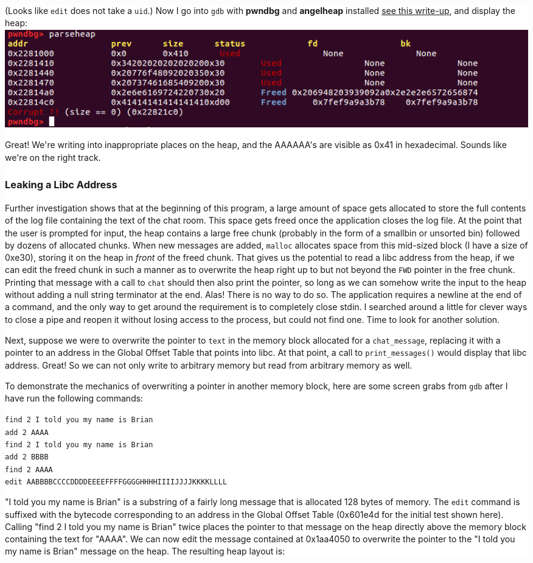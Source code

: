 (Looks like `edit` does not take a `uid`.) Now I go into `gdb` with **pwndbg** and **angelheap** installed [see this write-up](https://github.com/Sudoite/ctf-writeups/blob/master/PicoCTF2017/matrix/README.md), and display the heap:
![broke_heap](./pwndbg_broke_something.png)

Great! We're writing into inappropriate places on the heap, and the AAAAAA's are visible as 0x41 in hexadecimal. Sounds like we're on the right track.

### Leaking a Libc Address

Further investigation shows that at the beginning of this program, a large amount of space gets allocated to store the full contents of the log file containing the text of the chat room. This space gets freed once the application closes the log file. At the point that the user is prompted for input, the heap contains a large free chunk (probably in the form of a smallbin or unsorted bin) followed by dozens of allocated chunks. When new messages are added, `malloc` allocates space from this mid-sized block (I have a size of 0xe30), storing it on the heap in *front* of the freed chunk. That gives us the potential to read a libc address from the heap, if we can edit the freed chunk in such a manner as to overwrite the heap right up to but not beyond the `FWD` pointer in the free chunk. Printing that message with a call to `chat` should then also print the pointer, so long as we can somehow write the input to the heap without adding a null string terminator at the end. Alas! There is no way to do so. The application requires a newline at the end of a command, and the only way to get around the requirement is to completely close stdin. I searched around a little for clever ways to close a pipe and reopen it without losing access to the process, but could not find one. Time to look for another solution.

Next, suppose we were to overwrite the pointer to `text` in the memory block allocated for a `chat_message`, replacing it with a pointer to an address in the Global Offset Table that points into libc. At that point, a call to `print_messages()` would display that libc address. Great! So we can not only write to arbitrary memory but read from arbitrary memory as well.

To demonstrate the mechanics of overwriting a pointer in another memory block, here are some screen grabs from `gdb` after I have run the following commands:

    find 2 I told you my name is Brian
    add 2 AAAA
    find 2 I told you my name is Brian
    add 2 BBBB
    find 2 AAAA
    edit AABBBBCCCCDDDDEEEEFFFFGGGGHHHHIIIIJJJJKKKKLLLL  

"I told you my name is Brian" is a substring of a fairly long message that is allocated 128 bytes of memory. The `edit` command is suffixed with the bytecode corresponding to an address in the Global Offset Table (0x601e4d for the initial test shown here). Calling "find 2 I told you my name is Brian" twice places the pointer to that message on the heap directly above the memory block containing the text for "AAAA". We can now edit the message contained at 0x1aa4050 to overwrite the pointer to the "I told you my name is Brian" message on the heap. The resulting heap layout is:
